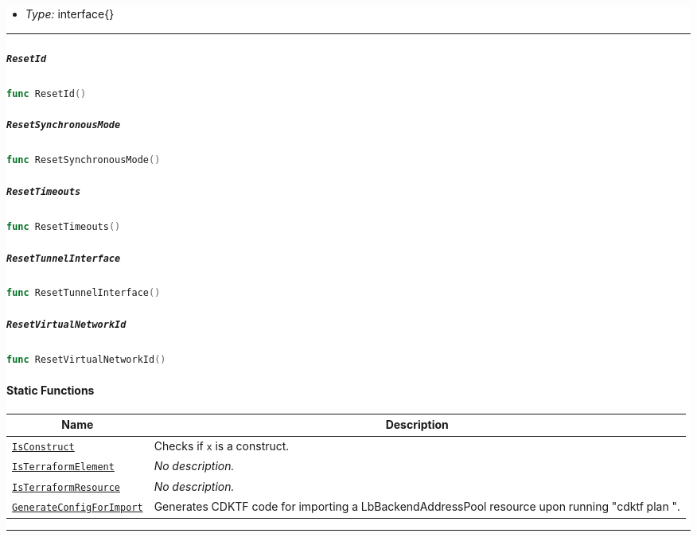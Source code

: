 - *Type:* interface{}

---

##### `ResetId` <a name="ResetId" id="@cdktf/provider-azurerm.lbBackendAddressPool.LbBackendAddressPool.resetId"></a>

```go
func ResetId()
```

##### `ResetSynchronousMode` <a name="ResetSynchronousMode" id="@cdktf/provider-azurerm.lbBackendAddressPool.LbBackendAddressPool.resetSynchronousMode"></a>

```go
func ResetSynchronousMode()
```

##### `ResetTimeouts` <a name="ResetTimeouts" id="@cdktf/provider-azurerm.lbBackendAddressPool.LbBackendAddressPool.resetTimeouts"></a>

```go
func ResetTimeouts()
```

##### `ResetTunnelInterface` <a name="ResetTunnelInterface" id="@cdktf/provider-azurerm.lbBackendAddressPool.LbBackendAddressPool.resetTunnelInterface"></a>

```go
func ResetTunnelInterface()
```

##### `ResetVirtualNetworkId` <a name="ResetVirtualNetworkId" id="@cdktf/provider-azurerm.lbBackendAddressPool.LbBackendAddressPool.resetVirtualNetworkId"></a>

```go
func ResetVirtualNetworkId()
```

#### Static Functions <a name="Static Functions" id="Static Functions"></a>

| **Name** | **Description** |
| --- | --- |
| <code><a href="#@cdktf/provider-azurerm.lbBackendAddressPool.LbBackendAddressPool.isConstruct">IsConstruct</a></code> | Checks if `x` is a construct. |
| <code><a href="#@cdktf/provider-azurerm.lbBackendAddressPool.LbBackendAddressPool.isTerraformElement">IsTerraformElement</a></code> | *No description.* |
| <code><a href="#@cdktf/provider-azurerm.lbBackendAddressPool.LbBackendAddressPool.isTerraformResource">IsTerraformResource</a></code> | *No description.* |
| <code><a href="#@cdktf/provider-azurerm.lbBackendAddressPool.LbBackendAddressPool.generateConfigForImport">GenerateConfigForImport</a></code> | Generates CDKTF code for importing a LbBackendAddressPool resource upon running "cdktf plan <stack-name>". |

---
